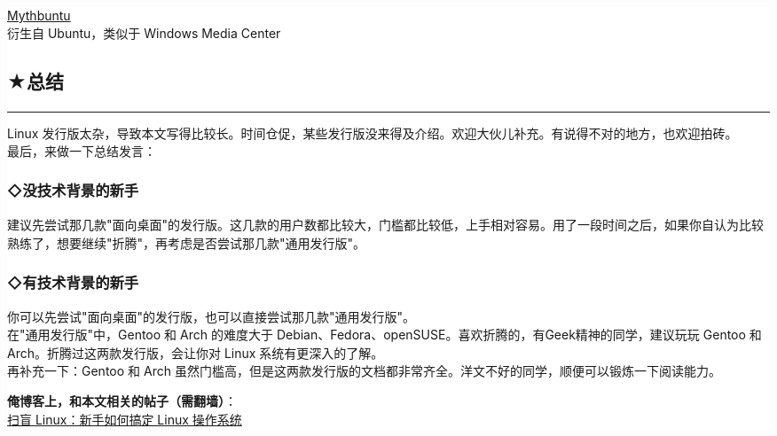  [Mythbuntu](https://en.wikipedia.org/wiki/Mythbuntu)  
 衍生自 Ubuntu，类似于 Windows Media Center  
   
 ## ★总结
---

  
 Linux 发行版太杂，导致本文写得比较长。时间仓促，某些发行版没来得及介绍。欢迎大伙儿补充。有说得不对的地方，也欢迎拍砖。  
 最后，来做一下总结发言：  
   
 ### ◇没技术背景的新手

  
 建议先尝试那几款"面向桌面"的发行版。这几款的用户数都比较大，门槛都比较低，上手相对容易。用了一段时间之后，如果你自认为比较熟练了，想要继续"折腾"，再考虑是否尝试那几款"通用发行版"。  
   
 ### ◇有技术背景的新手

  
 你可以先尝试"面向桌面"的发行版，也可以直接尝试那几款"通用发行版"。  
 在"通用发行版"中，Gentoo 和 Arch 的难度大于 Debian、Fedora、openSUSE。喜欢折腾的，有Geek精神的同学，建议玩玩 Gentoo 和 Arch。折腾过这两款发行版，会让你对 Linux 系统有更深入的了解。  
 再补充一下：Gentoo 和 Arch 虽然门槛高，但是这两款发行版的文档都非常齐全。洋文不好的同学，顺便可以锻炼一下阅读能力。  
   
 **俺博客上，和本文相关的帖子（需翻墙）**：  
 [扫盲 Linux：新手如何搞定 Linux 操作系统](http://program-think.blogspot.com/2013/10/linux-newbie-guide.html) 